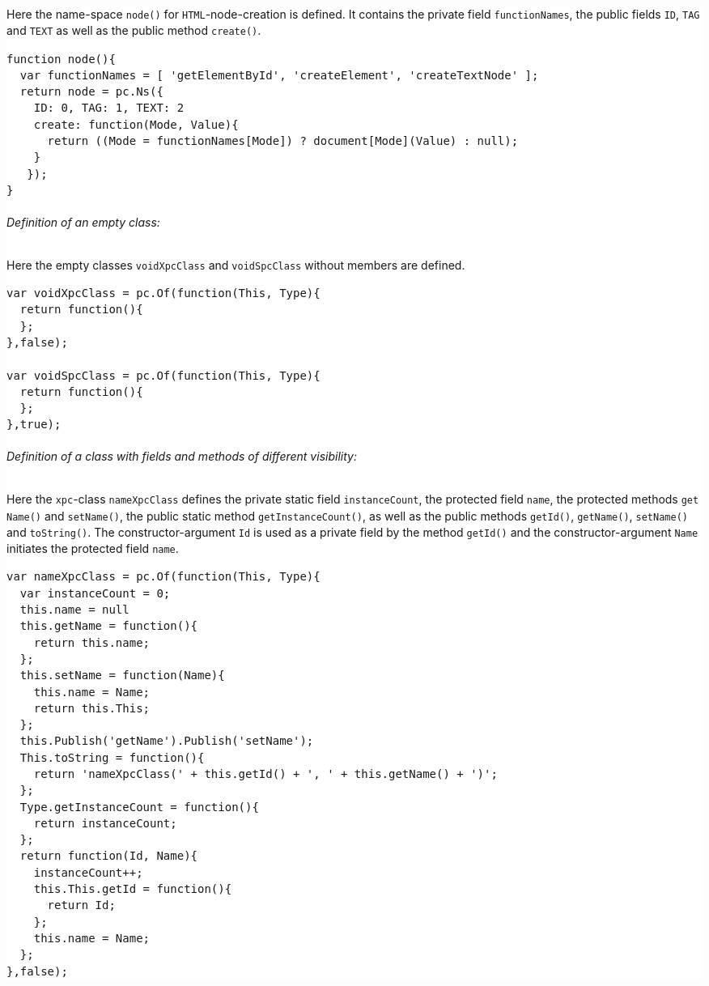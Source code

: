 Here the name-space `node()` for `HTML`-node-creation is defined. It contains the private field `functionNames`, the public fields `ID`, `TAG` and `TEXT` as well as the public method `create()`.

<pre>function node(){
  var functionNames = [ 'getElementById', 'createElement', 'createTextNode' ];
  return node = pc.Ns({
    ID: 0, TAG: 1, TEXT: 2
    create: function(Mode, Value){
      return ((Mode = functionNames[Mode]) ? document[Mode](Value) : null);
    }
   });
}</pre>

######	Definition of an empty class:

Here the empty classes `voidXpcClass` and `voidSpcClass` without members are defined.

<pre>var voidXpcClass = pc.Of(function(This, Type){
  return function(){
  };
},false);

var voidSpcClass = pc.Of(function(This, Type){
  return function(){
  };
},true);</pre>

######	Definition of a class with fields and methods of different visibility:

Here the `xpc`-class `nameXpcClass` defines the private static field `instanceCount`, the protected field `name`, the protected methods `getName()` and `setName()`, the public static method `getInstanceCount()`, as well as the public methods `getId()`, `getName()`, `setName()` and `toString()`. The constructor-argument `Id` is used as a private field by the method `getId()` and the constructor-argument `Name` initiates the protected field `name`.

<pre>var nameXpcClass = pc.Of(function(This, Type){
  var instanceCount = 0;
  this.name = null
  this.getName = function(){
    return this.name;
  };
  this.setName = function(Name){
    this.name = Name;
    return this.This;
  };
  this.Publish('getName').Publish('setName');
  This.toString = function(){
    return 'nameXpcClass(' + this.getId() + ', ' + this.getName() + ')';
  };
  Type.getInstanceCount = function(){
    return instanceCount;
  };
  return function(Id, Name){
    instanceCount++;
    this.This.getId = function(){
      return Id;
    };
    this.name = Name;
  };
},false);</pre>
